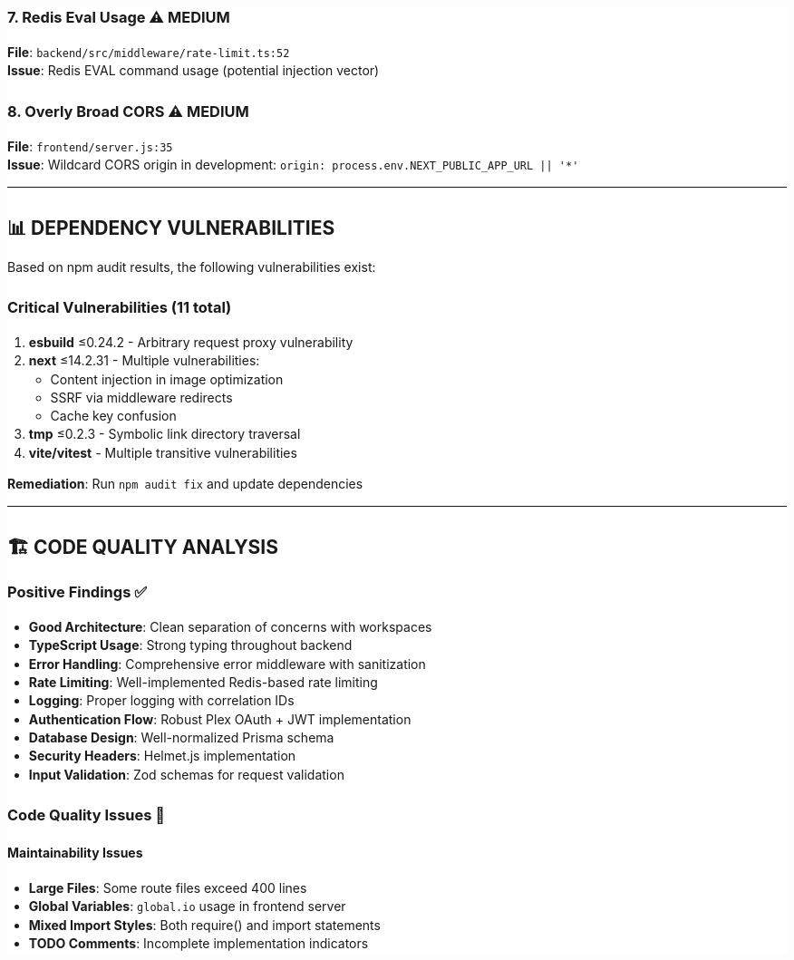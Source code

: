 ### 7. **Redis Eval Usage** ⚠️ MEDIUM

**File**: `backend/src/middleware/rate-limit.ts:52`  
**Issue**: Redis EVAL command usage (potential injection vector)

### 8. **Overly Broad CORS** ⚠️ MEDIUM

**File**: `frontend/server.js:35`  
**Issue**: Wildcard CORS origin in development: `origin: process.env.NEXT_PUBLIC_APP_URL || '*'`

---

## 📊 DEPENDENCY VULNERABILITIES

Based on npm audit results, the following vulnerabilities exist:

### Critical Vulnerabilities (11 total)

1. **esbuild** ≤0.24.2 - Arbitrary request proxy vulnerability
2. **next** ≤14.2.31 - Multiple vulnerabilities:
   - Content injection in image optimization
   - SSRF via middleware redirects
   - Cache key confusion
3. **tmp** ≤0.2.3 - Symbolic link directory traversal
4. **vite/vitest** - Multiple transitive vulnerabilities

**Remediation**: Run `npm audit fix` and update dependencies

---

## 🏗️ CODE QUALITY ANALYSIS

### Positive Findings ✅

- **Good Architecture**: Clean separation of concerns with workspaces
- **TypeScript Usage**: Strong typing throughout backend
- **Error Handling**: Comprehensive error middleware with sanitization
- **Rate Limiting**: Well-implemented Redis-based rate limiting
- **Logging**: Proper logging with correlation IDs
- **Authentication Flow**: Robust Plex OAuth + JWT implementation
- **Database Design**: Well-normalized Prisma schema
- **Security Headers**: Helmet.js implementation
- **Input Validation**: Zod schemas for request validation

### Code Quality Issues 📝

#### Maintainability Issues

- **Large Files**: Some route files exceed 400 lines
- **Global Variables**: `global.io` usage in frontend server
- **Mixed Import Styles**: Both require() and import statements
- **TODO Comments**: Incomplete implementation indicators
